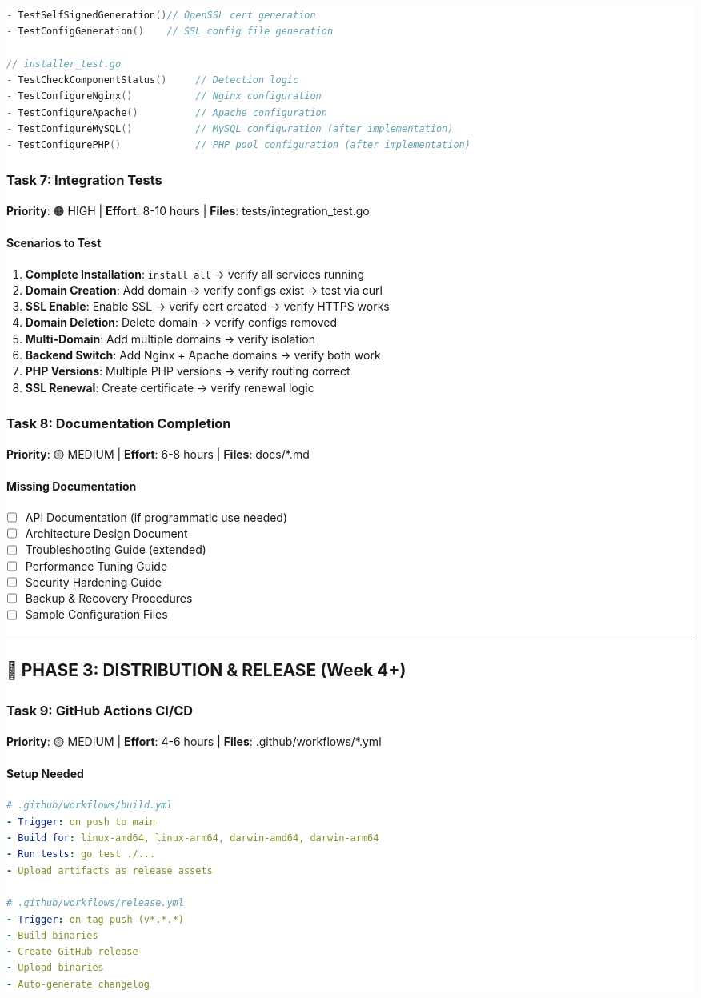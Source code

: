 ```go
- TestSelfSignedGeneration()// OpenSSL cert generation
- TestConfigGeneration()    // SSL config file generation

// installer_test.go
- TestCheckComponentStatus()     // Detection logic
- TestConfigureNginx()           // Nginx configuration
- TestConfigureApache()          // Apache configuration
- TestConfigureMySQL()           // MySQL configuration (after implementation)
- TestConfigurePHP()             // PHP pool configuration (after implementation)
```

### Task 7: Integration Tests
**Priority**: 🟠 HIGH | **Effort**: 8-10 hours | **Files**: tests/integration_test.go

#### Scenarios to Test
1. **Complete Installation**: `install all` → verify all services running
2. **Domain Creation**: Add domain → verify configs exist → test via curl
3. **SSL Enable**: Enable SSL → verify cert created → verify HTTPS works
4. **Domain Deletion**: Delete domain → verify configs removed
5. **Multi-Domain**: Add multiple domains → verify isolation
6. **Backend Switch**: Add Nginx + Apache domains → verify both work
7. **PHP Versions**: Multiple PHP versions → verify routing correct
8. **SSL Renewal**: Create certificate → verify renewal logic

### Task 8: Documentation Completion
**Priority**: 🟡 MEDIUM | **Effort**: 6-8 hours | **Files**: docs/*.md

#### Missing Documentation
- [ ] API Documentation (if programmatic use needed)
- [ ] Architecture Design Document
- [ ] Troubleshooting Guide (extended)
- [ ] Performance Tuning Guide
- [ ] Security Hardening Guide
- [ ] Backup & Recovery Procedures
- [ ] Sample Configuration Files

---

## 🚀 PHASE 3: DISTRIBUTION & RELEASE (Week 4+)

### Task 9: GitHub Actions CI/CD
**Priority**: 🟡 MEDIUM | **Effort**: 4-6 hours | **Files**: .github/workflows/*.yml

#### Setup Needed
```yaml
# .github/workflows/build.yml
- Trigger: on push to main
- Build for: linux-amd64, linux-arm64, darwin-amd64, darwin-arm64
- Run tests: go test ./...
- Upload artifacts as release assets

# .github/workflows/release.yml
- Trigger: on tag push (v*.*.*)
- Build binaries
- Create GitHub release
- Upload binaries
- Auto-generate changelog
```
